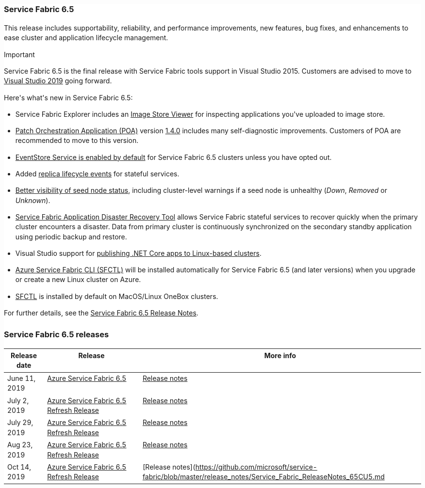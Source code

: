 ### Service Fabric 6.5

This release includes supportability, reliability, and performance improvements, new features, bug fixes, and enhancements to ease cluster and application lifecycle management.

> [!IMPORTANT]
> Service Fabric 6.5 is the final release with Service Fabric tools support in Visual Studio 2015. Customers are advised to move to [Visual Studio 2019](https://visualstudio.microsoft.com/vs/) going forward.

Here's what's new in Service Fabric 6.5:

- Service Fabric Explorer includes an [Image Store Viewer](service-fabric-visualizing-your-cluster.md#image-store-viewer) for inspecting applications you've uploaded to image store.

- [Patch Orchestration Application (POA)](service-fabric-patch-orchestration-application.md) version [1.4.0](https://github.com/microsoft/Service-Fabric-POA/releases/tag/v1.4.0) includes many self-diagnostic improvements. Customers of POA are recommended to move to this version.

- [EventStore Service is enabled by default](service-fabric-visualizing-your-cluster.md#event-store) for Service Fabric 6.5 clusters unless you have opted out.

- Added [replica lifecycle events](service-fabric-diagnostics-event-generation-operational.md#replica-events) for stateful services.

- [Better visibility of seed node status](service-fabric-understand-and-troubleshoot-with-system-health-reports.md#seed-node-status), including cluster-level warnings if a seed node is unhealthy (*Down*, *Removed* or *Unknown*).

- [Service Fabric Application Disaster Recovery Tool](https://github.com/Microsoft/Service-Fabric-AppDRTool) allows Service Fabric stateful services to recover quickly when the  primary cluster encounters a disaster. Data from primary cluster is continuously synchronized on the secondary standby application using periodic backup and restore.

- Visual Studio support for [publishing .NET Core apps to Linux-based clusters](service-fabric-how-to-publish-linux-app-vs.md).

- [Azure Service Fabric CLI (SFCTL)](https://docs.microsoft.com/azure/service-fabric/service-fabric-cli) will be installed automatically for Service Fabric 6.5 (and later versions) when you upgrade or create a new Linux cluster on Azure.

- [SFCTL](https://docs.microsoft.com/azure/service-fabric/service-fabric-cli) is installed by default on MacOS/Linux OneBox clusters.

For further details, see the [Service Fabric 6.5 Release Notes](https://github.com/Azure/service-fabric/blob/master/release_notes/Service_Fabric_ReleaseNotes_65.pdf).

### Service Fabric 6.5 releases

| Release date | Release | More info |
|---|---|---|
| June 11, 2019 | [Azure Service Fabric 6.5](https://blogs.msdn.microsoft.com/azureservicefabric/2019/06/11/azure-service-fabric-6-5-release/)  | [Release notes](https://github.com/microsoft/service-fabric/blob/master/release_notes/Service_Fabric_ReleaseNotes_65.pdf)|
| July 2, 2019 | [Azure Service Fabric 6.5 Refresh Release](https://blogs.msdn.microsoft.com/azureservicefabric/2019/07/04/azure-service-fabric-6-5-refresh-release/)  | [Release notes](https://github.com/microsoft/service-fabric/blob/master/release_notes/Service_Fabric_ReleaseNotes_65CU1.pdf)  |
| July 29, 2019 | [Azure Service Fabric 6.5 Refresh Release](https://techcommunity.microsoft.com/t5/Azure-Service-Fabric/Azure-Service-Fabric-6-5-Second-Refresh-Release/ba-p/800523)  | [Release notes](https://github.com/microsoft/service-fabric/blob/master/release_notes/Service_Fabric_ReleaseNotes_65CU2.pdf)  |
| Aug 23, 2019 | [Azure Service Fabric 6.5 Refresh Release](https://techcommunity.microsoft.com/t5/Azure-Service-Fabric/Azure-Service-Fabric-6-5-Third-Refresh-Release/ba-p/818599)  | [Release notes](https://github.com/microsoft/service-fabric/blob/master/release_notes/Service_Fabric_ReleaseNotes_65CU3.pdf)  |
| Oct 14, 2019 | [Azure Service Fabric 6.5 Refresh Release](https://techcommunity.microsoft.com/t5/Azure-Service-Fabric/Azure-Service-Fabric-6-5-Fifth-Refresh-Release/ba-p/913296)  | [Release notes](https://github.com/microsoft/service-fabric/blob/master/release_notes/Service_Fabric_ReleaseNotes_65CU5.md  |
